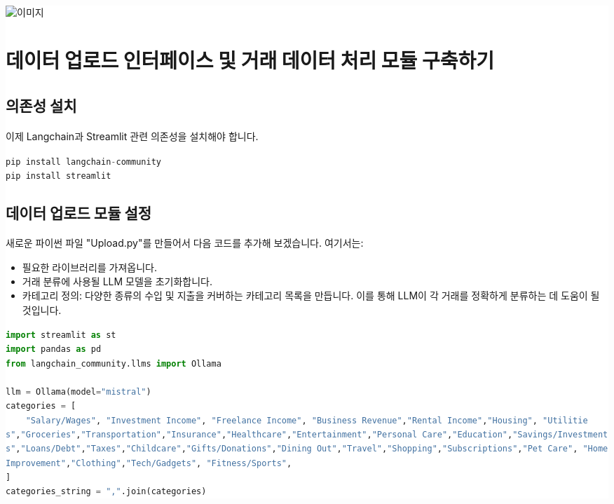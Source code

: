 ![이미지](/assets/img/2024-07-13-HowIAnalyzedMyFinanceWithALocalAI_1.png)

# 데이터 업로드 인터페이스 및 거래 데이터 처리 모듈 구축하기



<ins class="adsbygoogle"
     style="display:block"
     data-ad-client="ca-pub-4877378276818686"
     data-ad-slot="1107185301"
     data-ad-format="auto"
     data-full-width-responsive="true"></ins>

<script>
     (adsbygoogle = window.adsbygoogle || []).push({});
</script>

## 의존성 설치

이제 Langchain과 Streamlit 관련 의존성을 설치해야 합니다.

```js
pip install langchain-community
pip install streamlit
```

## 데이터 업로드 모듈 설정



<ins class="adsbygoogle"
     style="display:block"
     data-ad-client="ca-pub-4877378276818686"
     data-ad-slot="1107185301"
     data-ad-format="auto"
     data-full-width-responsive="true"></ins>

<script>
     (adsbygoogle = window.adsbygoogle || []).push({});
</script>

새로운 파이썬 파일 "Upload.py"를 만들어서 다음 코드를 추가해 보겠습니다. 여기서는:

- 필요한 라이브러리를 가져옵니다.
- 거래 분류에 사용될 LLM 모델을 초기화합니다.
- 카테고리 정의: 다양한 종류의 수입 및 지출을 커버하는 카테고리 목록을 만듭니다. 이를 통해 LLM이 각 거래를 정확하게 분류하는 데 도움이 될 것입니다.

```python
import streamlit as st
import pandas as pd
from langchain_community.llms import Ollama

llm = Ollama(model="mistral")
categories = [
    "Salary/Wages", "Investment Income", "Freelance Income", "Business Revenue","Rental Income","Housing", "Utilities","Groceries","Transportation","Insurance","Healthcare","Entertainment","Personal Care","Education","Savings/Investments","Loans/Debt","Taxes","Childcare","Gifts/Donations","Dining Out","Travel","Shopping","Subscriptions","Pet Care", "Home Improvement","Clothing","Tech/Gadgets", "Fitness/Sports",
]
categories_string = ",".join(categories)
```
